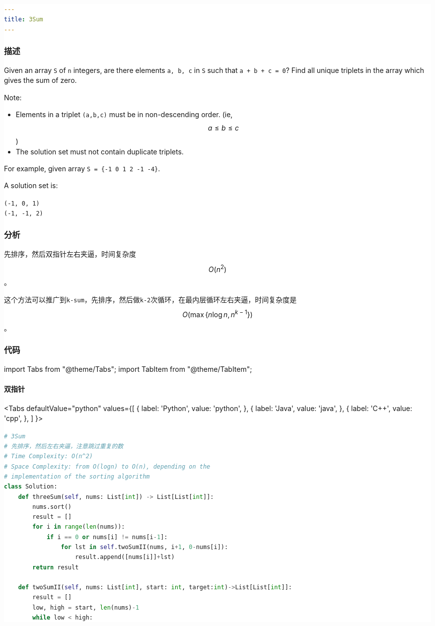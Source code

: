 ```yaml
---
title: 3Sum
---
```


### 描述

Given an array `S` of `n` integers, are there elements `a, b, c` in `S` such that `a + b + c = 0`? Find all unique triplets in the array which gives the sum of zero.

Note:

- Elements in a triplet `(a,b,c)` must be in non-descending order. (ie, $$a \leq b \leq c$$)
- The solution set must not contain duplicate triplets.

For example, given array `S = {-1 0 1 2 -1 -4}`.

A solution set is:

```
(-1, 0, 1)
(-1, -1, 2)
```

### 分析

先排序，然后双指针左右夹逼，时间复杂度 $$O(n^2)$$。

这个方法可以推广到`k-sum`，先排序，然后做`k-2`次循环，在最内层循环左右夹逼，时间复杂度是 $$O(\max\{n \log n, n^{k-1}\})$$。

### 代码

import Tabs from "@theme/Tabs";
import TabItem from "@theme/TabItem";

#### 双指针

<Tabs
defaultValue="python"
values={[
{ label: 'Python', value: 'python', },
{ label: 'Java', value: 'java', },
{ label: 'C++', value: 'cpp', },
]
}>
<TabItem value="python">

```python
# 3Sum
# 先排序，然后左右夹逼，注意跳过重复的数
# Time Complexity: O(n^2)
# Space Complexity: from O(logn) to O(n), depending on the
# implementation of the sorting algorithm
class Solution:
    def threeSum(self, nums: List[int]) -> List[List[int]]:
        nums.sort()
        result = []
        for i in range(len(nums)):
            if i == 0 or nums[i] != nums[i-1]:
                for lst in self.twoSumII(nums, i+1, 0-nums[i]):
                    result.append([nums[i]]+lst)
        return result

    def twoSumII(self, nums: List[int], start: int, target:int)->List[List[int]]:
        result = []
        low, high = start, len(nums)-1
        while low < high:
```